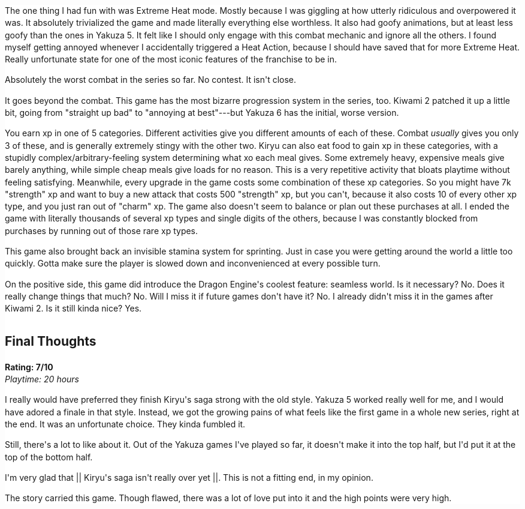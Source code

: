 The one thing I had fun with was Extreme Heat mode. Mostly because I was
giggling at how utterly ridiculous and overpowered it was. It absolutely
trivialized the game and made literally everything else worthless. It also had
goofy animations, but at least less goofy than the ones in Yakuza 5. It felt
like I should only engage with this combat mechanic and ignore all the others. I
found myself getting annoyed whenever I accidentally triggered a Heat Action,
because I should have saved that for more Extreme Heat. Really unfortunate state
for one of the most iconic features of the franchise to be in.

Absolutely the worst combat in the series so far. No contest. It isn't close.

It goes beyond the combat. This game has the most bizarre progression system in
the series, too. Kiwami 2 patched it up a little bit, going from "straight up
bad" to "annoying at best"---but Yakuza 6 has the initial, worse version.

You earn xp in one of 5 categories. Different activities give you different
amounts of each of these. Combat _usually_ gives you only 3 of these, and is
generally extremely stingy with the other two. Kiryu can also eat food to gain
xp in these categories, with a stupidly complex/arbitrary-feeling system
determining what xo each meal gives. Some extremely heavy, expensive meals give
barely anything, while simple cheap meals give loads for no reason. This is a
very repetitive activity that bloats playtime without feeling satisfying.
Meanwhile, every upgrade in the game costs some combination of these xp
categories. So you might have 7k "strength" xp and want to buy a new attack that
costs 500 "strength" xp, but you can't, because it also costs 10 of every other
xp type, and you just ran out of "charm" xp. The game also doesn't seem to
balance or plan out these purchases at all. I ended the game with literally
thousands of several xp types and single digits of the others, because I was
constantly blocked from purchases by running out of those rare xp types.

This game also brought back an invisible stamina system for sprinting. Just in
case you were getting around the world a little too quickly. Gotta make sure the
player is slowed down and inconvenienced at every possible turn.

On the positive side, this game did introduce the Dragon Engine's coolest
feature: seamless world. Is it necessary? No. Does it really change things that
much? No. Will I miss it if future games don't have it? No. I already didn't
miss it in the games after Kiwami 2. Is it still kinda nice? Yes.

## Final Thoughts

**Rating: 7/10**  
_Playtime: 20 hours_

I really would have preferred they finish Kiryu's saga strong with the old
style. Yakuza 5 worked really well for me, and I would have adored a finale in
that style. Instead, we got the growing pains of what feels like the first game
in a whole new series, right at the end. It was an unfortunate choice. They
kinda fumbled it.

Still, there's a lot to like about it. Out of the Yakuza games I've played so
far, it doesn't make it into the top half, but I'd put it at the top of the
bottom half.

I'm very glad that || Kiryu's saga isn't really over yet ||. This is not a
fitting end, in my opinion.

The story carried this game. Though flawed, there was a lot of love put into it
and the high points were very high.
